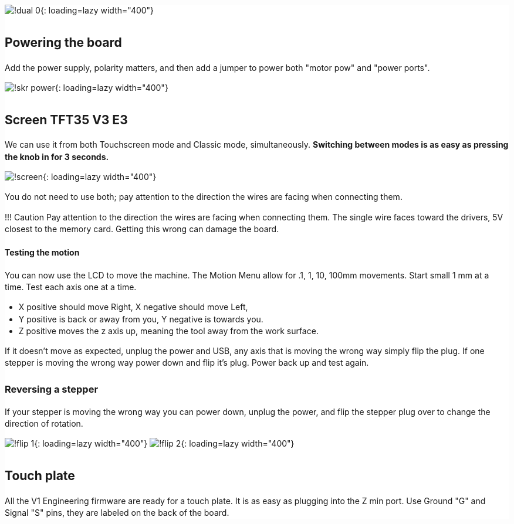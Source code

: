 ![!dual 0](../img/old/2020/07/dual2-scaled.jpg){: loading=lazy width="400"}

## Powering the board

Add the power supply, polarity matters, and then add a jumper to power both "motor pow" and "power ports".

![!skr power](../img/SRKProPower.jpg){: loading=lazy width="400"}

## Screen TFT35 V3 E3

We can use it from both
Touchscreen mode and Classic mode, simultaneously. **Switching between modes is as easy as pressing
the knob in for 3 seconds.**

![!screen](../img/old/2021/01/lcd-touch-Labels-scaled-1.jpg){: loading=lazy width="400"}

You do not need to use both; pay attention to the direction the wires are facing when connecting
them.

!!! Caution
    Pay attention to the direction the wires are facing when connecting them. The single wire faces toward the drivers, 5V closest to the memory card. Getting this wrong can damage the board.

#### Testing the motion

You can now use the LCD to move the machine. The Motion Menu allow for .1, 1, 10, 100mm movements. Start small 1 mm at a time. Test each axis one at a time.

* X positive should move Right, X negative should move Left,
* Y positive is back or away from you, Y negative is towards you.
* Z positive moves the z axis up, meaning the tool away from the work surface.

If it doesn’t move as expected, unplug the power and USB, any axis that is moving the wrong way simply flip the plug. If one stepper is moving the wrong way power down and flip it’s plug. Power back up and test again.

### Reversing a stepper

If your stepper is moving the wrong way you can power down, unplug the power, and flip the stepper plug over to change the
direction of rotation. 

![!flip 1](../img/old/2020/07/flip1-scaled.jpg){: loading=lazy width="400"}
![!flip 2](../img/old/2020/07/flip2-scaled.jpg){: loading=lazy width="400"}


## Touch plate

All the V1 Engineering firmware are ready for a touch plate. It is as easy as plugging into the Z min port. Use Ground "G" and Signal "S" pins, they are labeled on the back of the board.
